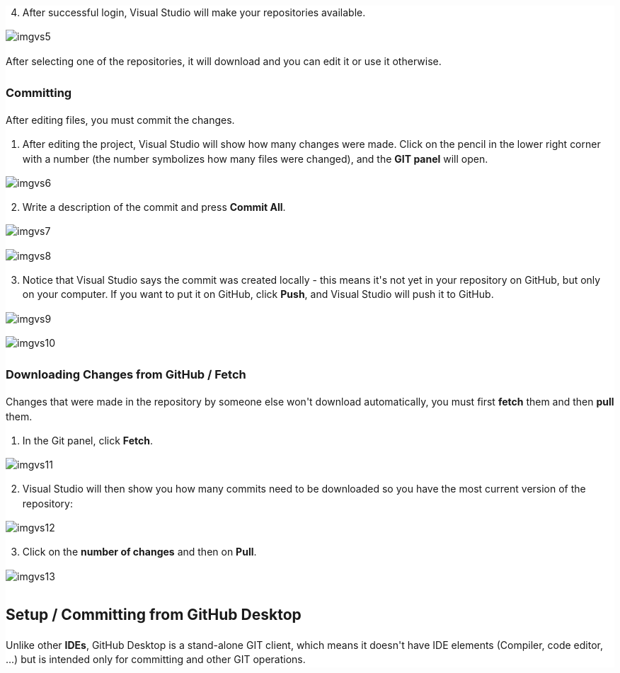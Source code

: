 4. After successful login, Visual Studio will make your repositories available.

![imgvs5](https://github.com/SPSKNM-cvicenia/Github-Introduction/blob/main/uploads/vs/5.png "vs")

After selecting one of the repositories, it will download and you can edit it or use it otherwise.

### Committing

After editing files, you must commit the changes.

1. After editing the project, Visual Studio will show how many changes were made. Click on the pencil in the lower right corner with a number (the number symbolizes how many files were changed), and the **GIT panel** will open.

![imgvs6](https://github.com/SPSKNM-cvicenia/Github-Introduction/blob/main/uploads/vs/6.png "vs")

2. Write a description of the commit and press **Commit All**.

![imgvs7](https://github.com/SPSKNM-cvicenia/Github-Introduction/blob/main/uploads/vs/7.png "vs")

![imgvs8](https://github.com/SPSKNM-cvicenia/Github-Introduction/blob/main/uploads/vs/8.png "vs")

3. Notice that Visual Studio says the commit was created locally - this means it's not yet in your repository on GitHub, but only on your computer. If you want to put it on GitHub, click **Push**, and Visual Studio will push it to GitHub.

![imgvs9](https://github.com/SPSKNM-cvicenia/Github-Introduction/blob/main/uploads/vs/9.png "vs")

![imgvs10](https://github.com/SPSKNM-cvicenia/Github-Introduction/blob/main/uploads/vs/10.png "vs")

### Downloading Changes from GitHub / Fetch

Changes that were made in the repository by someone else won't download automatically, you must first **fetch** them and then **pull** them.

1. In the Git panel, click **Fetch**.

![imgvs11](https://github.com/SPSKNM-cvicenia/Github-Introduction/blob/main/uploads/vs/11.png "vs")

2. Visual Studio will then show you how many commits need to be downloaded so you have the most current version of the repository:

![imgvs12](https://github.com/SPSKNM-cvicenia/Github-Introduction/blob/main/uploads/vs/12.png "vs")

3. Click on the **number of changes** and then on **Pull**.

![imgvs13](https://github.com/SPSKNM-cvicenia/Github-Introduction/blob/main/uploads/vs/13.png "vs")

## Setup / Committing from GitHub Desktop <a id=github_desktop>

Unlike other **IDEs**, GitHub Desktop is a stand-alone GIT client, which means it doesn't have IDE elements (Compiler, code editor, ...) but is intended only for committing and other GIT operations.
